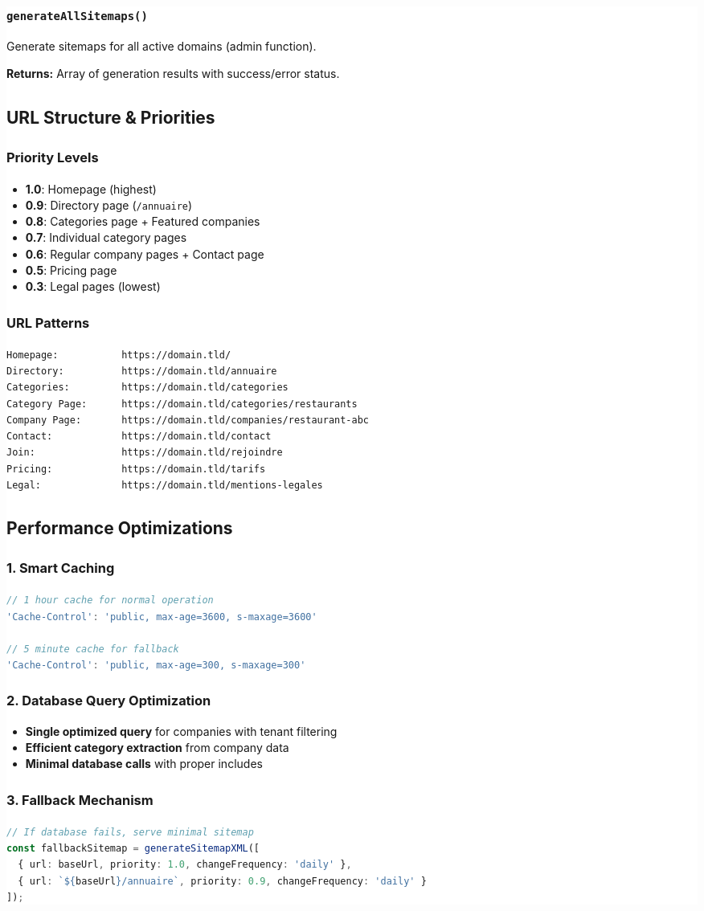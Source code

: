 ### `generateAllSitemaps()`

Generate sitemaps for all active domains (admin function).

**Returns:** Array of generation results with success/error status.

## URL Structure & Priorities

### Priority Levels
- **1.0**: Homepage (highest)
- **0.9**: Directory page (`/annuaire`)
- **0.8**: Categories page + Featured companies
- **0.7**: Individual category pages
- **0.6**: Regular company pages + Contact page
- **0.5**: Pricing page
- **0.3**: Legal pages (lowest)

### URL Patterns
```
Homepage:           https://domain.tld/
Directory:          https://domain.tld/annuaire
Categories:         https://domain.tld/categories
Category Page:      https://domain.tld/categories/restaurants
Company Page:       https://domain.tld/companies/restaurant-abc
Contact:            https://domain.tld/contact
Join:               https://domain.tld/rejoindre
Pricing:            https://domain.tld/tarifs
Legal:              https://domain.tld/mentions-legales
```

## Performance Optimizations

### 1. Smart Caching
```typescript
// 1 hour cache for normal operation
'Cache-Control': 'public, max-age=3600, s-maxage=3600'

// 5 minute cache for fallback
'Cache-Control': 'public, max-age=300, s-maxage=300'
```

### 2. Database Query Optimization
- **Single optimized query** for companies with tenant filtering
- **Efficient category extraction** from company data
- **Minimal database calls** with proper includes

### 3. Fallback Mechanism
```typescript
// If database fails, serve minimal sitemap
const fallbackSitemap = generateSitemapXML([
  { url: baseUrl, priority: 1.0, changeFrequency: 'daily' },
  { url: `${baseUrl}/annuaire`, priority: 0.9, changeFrequency: 'daily' }
]);
```
